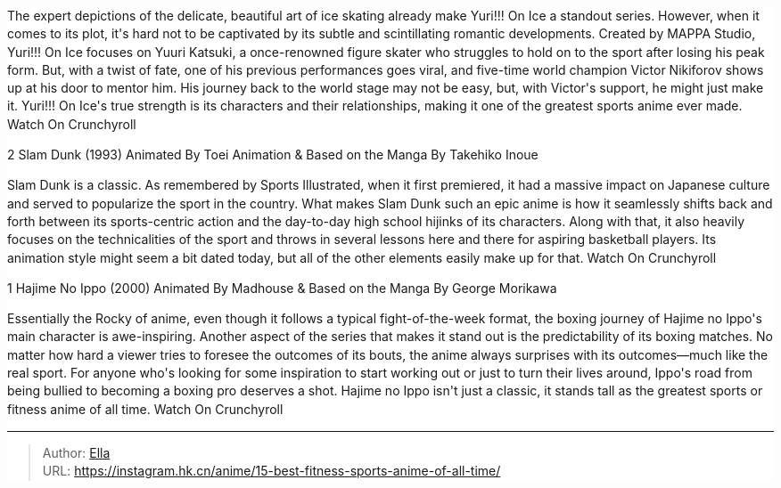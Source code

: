 


The expert depictions of the delicate, beautiful art of ice skating already make Yuri!!! On Ice a standout series. However, when it comes to its plot, it&#39;s hard not to be captivated by its subtle and scintillating romantic developments. Created by MAPPA Studio, Yuri!!! On Ice focuses on Yuuri Katsuki, a once-renowned figure skater who struggles to hold on to the sport after losing his peak form. But, with a twist of fate, one of his previous performances goes viral, and five-time world champion Victor Nikiforov shows up at his door to mentor him. His journey back to the world stage may not be easy, but, with Victor&#39;s support, he might just make it. Yuri!!! On Ice&#39;s true strength is its characters and their relationships, making it one of the greatest sports anime ever made.
Watch On Crunchyroll





 2  Slam Dunk (1993) 
Animated By Toei Animation &amp; Based on the Manga By Takehiko Inoue


 







Slam Dunk is a classic. As remembered by Sports Illustrated, when it first premiered, it had a massive impact on Japanese culture and served to popularize the sport in the country. What makes Slam Dunk such an epic anime is how it seamlessly shifts back and forth between its sports-centric action and the day-to-day high school hijinks of its characters. Along with that, it also heavily focuses on the technicalities of the sport and throws in several lessons here and there for aspiring basketball players. Its animation style might seem a bit dated today, but all of the other elements easily make up for that.
Watch On Crunchyroll





 1  Hajime No Ippo (2000) 
Animated By Madhouse &amp; Based on the Manga By George Morikawa
        

Essentially the Rocky of anime, even though it follows a typical fight-of-the-week format, the boxing journey of Hajime no Ippo&#39;s main character is awe-inspiring. Another aspect of the series that makes it stand out is the predictability of its boxing matches. No matter how hard a viewer tries to foresee the outcomes of its bouts, the anime always surprises with its outcomes—much like the real sport. For anyone who&#39;s looking for some inspiration to start working out or just to turn their lives around, Ippo&#39;s road from being bullied to becoming a boxing pro deserves a shot. Hajime no Ippo isn&#39;t just a classic, it stands tall as the greatest sports or fitness anime of all time.
Watch On Crunchyroll

---

> Author: [Ella](https://instagram.hk.cn/)  
> URL: https://instagram.hk.cn/anime/15-best-fitness-sports-anime-of-all-time/  

